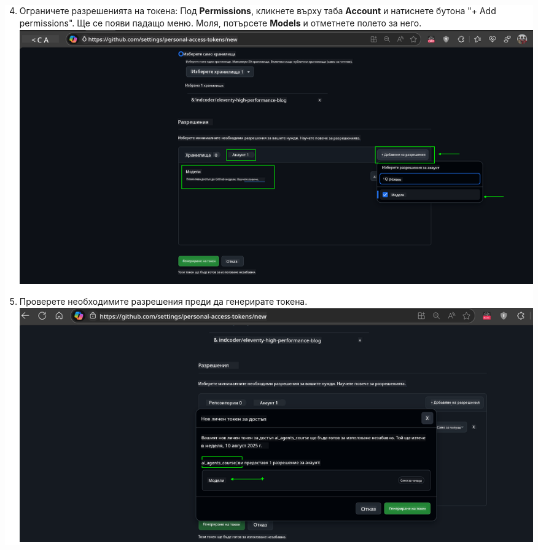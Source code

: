 4. Ограничете разрешенията на токена: Под **Permissions**, кликнете върху таба **Account** и натиснете бутона "+ Add permissions". Ще се появи падащо меню. Моля, потърсете **Models** и отметнете полето за него.
    ![Add Models Permission](../../../translated_images/add_models_permissions.c0c44ed8b40fc143dc87792da9097d715b7de938354e8f771d65416ecc7816b8.bg.png)

5. Проверете необходимите разрешения преди да генерирате токена. ![Verify Permissions](../../../translated_images/verify_permissions.06bd9e43987a8b219f171bbcf519e45ababae35b844f5e9757e10afcb619b936.bg.png)
